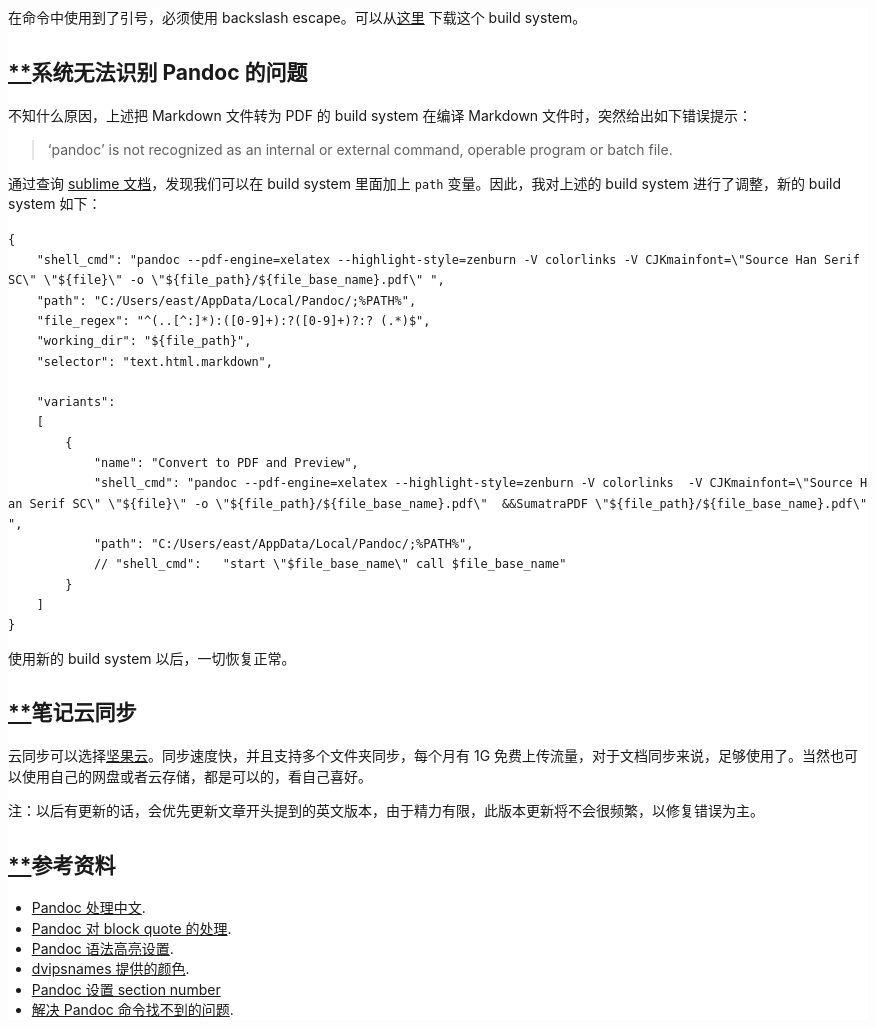 在命令中使用到了引号，必须使用 backslash escape。可以从[这里](https://gist.github.com/jdhao/90fcc239cfa3bba77e10185580e16170) 下载这个 build system。

## [**](#系统无法识别-pandoc-的问题)系统无法识别 Pandoc 的问题

不知什么原因，上述把 Markdown 文件转为 PDF 的 build system 在编译 Markdown 文件时，突然给出如下错误提示：

> ‘pandoc’ is not recognized as an internal or external command, operable program or batch file.

通过查询 [sublime 文档](http://docs.sublimetext.info/en/latest/reference/build_systems/exec.html#exec-command-arguments)，发现我们可以在 build system 里面加上 `path` 变量。因此，我对上述的 build system 进行了调整，新的 build system 如下：

```
{
    "shell_cmd": "pandoc --pdf-engine=xelatex --highlight-style=zenburn -V colorlinks -V CJKmainfont=\"Source Han Serif SC\" \"${file}\" -o \"${file_path}/${file_base_name}.pdf\" ",
    "path": "C:/Users/east/AppData/Local/Pandoc/;%PATH%",
    "file_regex": "^(..[^:]*):([0-9]+):?([0-9]+)?:? (.*)$",
    "working_dir": "${file_path}",
    "selector": "text.html.markdown",

    "variants":
    [
        {
            "name": "Convert to PDF and Preview",
            "shell_cmd": "pandoc --pdf-engine=xelatex --highlight-style=zenburn -V colorlinks  -V CJKmainfont=\"Source Han Serif SC\" \"${file}\" -o \"${file_path}/${file_base_name}.pdf\"  &&SumatraPDF \"${file_path}/${file_base_name}.pdf\" ",
            "path": "C:/Users/east/AppData/Local/Pandoc/;%PATH%",
            // "shell_cmd":   "start \"$file_base_name\" call $file_base_name"
        }
    ]
}
```

使用新的 build system 以后，一切恢复正常。

## [**](#笔记云同步)笔记云同步

云同步可以选择[坚果云](https://www.jianguoyun.com/)。同步速度快，并且支持多个文件夹同步，每个月有 1G 免费上传流量，对于文档同步来说，足够使用了。当然也可以使用自己的网盘或者云存储，都是可以的，看自己喜好。

注：以后有更新的话，会优先更新文章开头提到的英文版本，由于精力有限，此版本更新将不会很频繁，以修复错误为主。

## [**](#参考资料)参考资料

* [Pandoc 处理中文](https://pandoc.org/faqs.html#i-get-a-blank-document-when-i-try-to-convert-a-markdown-document-in-chinese-to-pdf-using-pandoc--o-test.pdf-test.markdown).
* [Pandoc 对 block quote 的处理](http://pandoc.org/MANUAL.html#block-quotations).
* [Pandoc 语法高亮设置](https://pandoc.org/MANUAL.html#syntax-highlighting).
* [dvipsnames 提供的颜色](https://en.wikibooks.org/wiki/LaTeX/Colors#The_68_standard_colors_known_to_dvips).
* [Pandoc 设置 section number](https://stackoverflow.com/questions/24208889/how-to-specify-numbered-sections-in-pandocs-front-matter/47738183#47738183)
* [解决 Pandoc 命令找不到的问题](https://stackoverflow.com/questions/47533072/g-is-not-recognised-as-an-internal-or-external-command-in-sublime-text).
